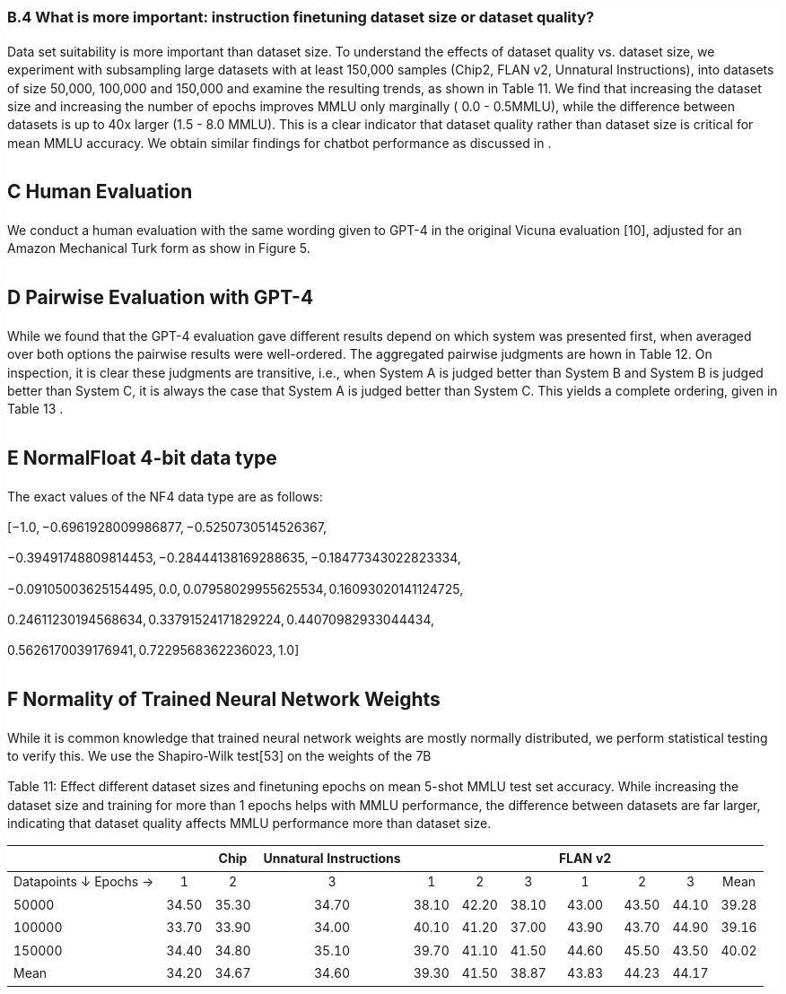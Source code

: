 ### B.4 What is more important: instruction finetuning dataset size or dataset quality?

Data set suitability is more important than dataset size. To understand the effects of dataset quality vs. dataset size, we experiment with subsampling large datasets with at least 150,000 samples (Chip2, FLAN v2, Unnatural Instructions), into datasets of size 50,000, 100,000 and 150,000 and examine the resulting trends, as shown in Table 11. We find that increasing the dataset size and increasing the number of epochs improves MMLU only marginally ( 0.0 - $0.5 \mathrm{MMLU})$, while the difference between datasets is up to 40x larger (1.5 - 8.0 MMLU). This is a clear indicator that dataset quality rather than dataset size is critical for mean MMLU accuracy. We obtain similar findings for chatbot performance as discussed in .

## C Human Evaluation

We conduct a human evaluation with the same wording given to GPT-4 in the original Vicuna evaluation [10], adjusted for an Amazon Mechanical Turk form as show in Figure 5.

## D Pairwise Evaluation with GPT-4

While we found that the GPT-4 evaluation gave different results depend on which system was presented first, when averaged over both options the pairwise results were well-ordered. The aggregated pairwise judgments are hown in Table 12. On inspection, it is clear these judgments are transitive, i.e., when System A is judged better than System B and System B is judged better than System C, it is always the case that System A is judged better than System C. This yields a complete ordering, given in Table 13 .

## E NormalFloat 4-bit data type

The exact values of the NF4 data type are as follows:

$[-1.0,-0.6961928009986877,-0.5250730514526367$,

$-0.39491748809814453,-0.28444138169288635,-0.18477343022823334$,

$-0.09105003625154495,0.0,0.07958029955625534,0.16093020141124725$,

$0.24611230194568634,0.33791524171829224,0.44070982933044434$,

$0.5626170039176941,0.7229568362236023,1.0]$

## F Normality of Trained Neural Network Weights

While it is common knowledge that trained neural network weights are mostly normally distributed, we perform statistical testing to verify this. We use the Shapiro-Wilk test[53] on the weights of the 7B

Table 11: Effect different dataset sizes and finetuning epochs on mean 5-shot MMLU test set accuracy. While increasing the dataset size and training for more than 1 epochs helps with MMLU performance, the difference between datasets are far larger, indicating that dataset quality affects MMLU performance more than dataset size.

|  |  | Chip | Unnatural Instructions |  |  |  | FLAN v2 |  |  |  |
| :--- | :---: | :---: | :---: | :---: | :---: | :---: | :---: | :---: | :---: | :---: |
| Datapoints $\downarrow$ Epochs $\rightarrow$ | 1 | 2 | 3 | 1 | 2 | 3 | 1 | 2 | 3 | Mean |
| 50000 | 34.50 | 35.30 | 34.70 | 38.10 | 42.20 | 38.10 | 43.00 | 43.50 | 44.10 | 39.28 |
| 100000 | 33.70 | 33.90 | 34.00 | 40.10 | 41.20 | 37.00 | 43.90 | 43.70 | 44.90 | 39.16 |
| 150000 | 34.40 | 34.80 | 35.10 | 39.70 | 41.10 | 41.50 | 44.60 | 45.50 | 43.50 | 40.02 |
| Mean | 34.20 | 34.67 | 34.60 | 39.30 | 41.50 | 38.87 | 43.83 | 44.23 | 44.17 |  |


[^1]: https://github.com/artidoro/qlora and https://github.com/TimDettmers/bitsandbytes that are tuned by backpropagating gradients through the quantized weights.
[^3]: https://docs.nvidia.com/cuda/cuda-c-programming-guide